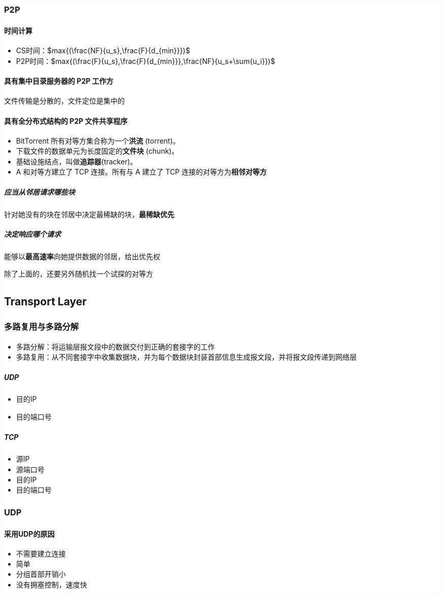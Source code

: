 ### P2P

#### 时间计算

- CS时间：$max{(\frac{NF}{u_s},\frac{F}{d_{min}}})$
- P2P时间：$max{(\frac{F}{u_s},\frac{F}{d_{min}}},\frac{NF}{u_s+\sum{u_i}})$

#### 具有集中目录服务器的 P2P 工作方

文件传输是分散的，文件定位是集中的

#### 具有全分布式结构的 P2P 文件共享程序

- BitTorrent 所有对等方集合称为一个**洪流** (torrent)。
- 下载文件的数据单元为长度固定的**文件块** (chunk)。
- 基础设施结点，叫做**追踪器**(tracker)。
- A 和对等方建立了 TCP 连接。所有与 A 建立了 TCP 连接的对等方为**相邻对等方**

##### 应当从邻居请求哪些块

针对她没有的块在邻居中决定最稀缺的块，**最稀缺优先**

##### 决定响应哪个请求

能够以**最高速率**向她提供数据的邻居，给出优先权

除了上面的，还要另外随机找一个试探的对等方

## Transport Layer

### 多路复用与多路分解

- 多路分解：将运输层报文段中的数据交付到正确的套接字的工作
- 多路复用：从不同套接字中收集数据块，并为每个数据块封装首部信息生成报文段，并将报文段传递到网络层

##### UDP

- 目的IP

- 目的端口号

##### TCP

- 源IP
- 源端口号
- 目的IP
- 目的端口号

### UDP

#### 采用UDP的原因

- 不需要建立连接
- 简单
- 分组首部开销小
- 没有拥塞控制，速度快
